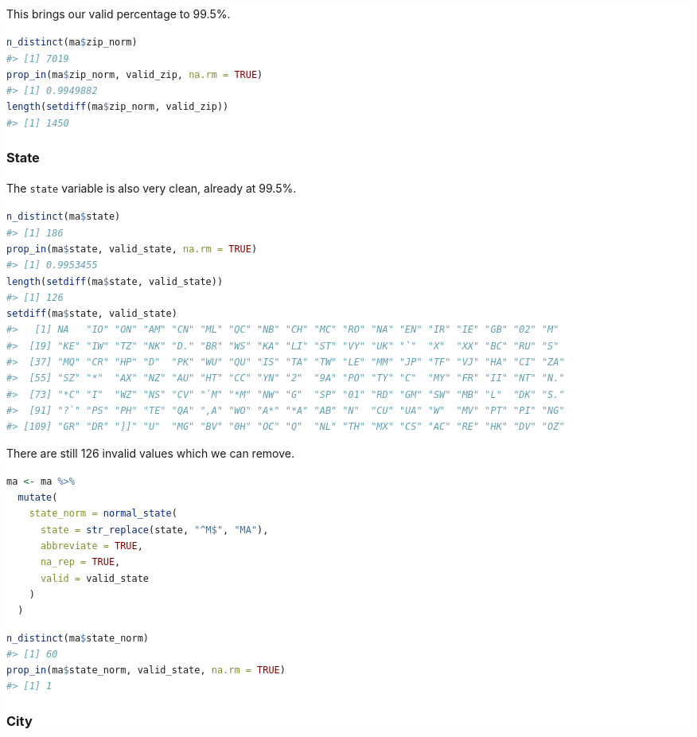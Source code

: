 This brings our valid percentage to 99.5%.

``` r
n_distinct(ma$zip_norm)
#> [1] 7019
prop_in(ma$zip_norm, valid_zip, na.rm = TRUE)
#> [1] 0.9949882
length(setdiff(ma$zip_norm, valid_zip))
#> [1] 1450
```

### State

The `state` variable is also very clean, already at 99.5%.

``` r
n_distinct(ma$state)
#> [1] 186
prop_in(ma$state, valid_state, na.rm = TRUE)
#> [1] 0.9953455
length(setdiff(ma$state, valid_state))
#> [1] 126
setdiff(ma$state, valid_state)
#>   [1] NA   "IO" "ON" "AM" "CN" "ML" "QC" "NB" "CH" "MC" "RO" "NA" "EN" "IR" "IE" "GB" "02" "M" 
#>  [19] "KE" "IW" "TZ" "NK" "D." "BR" "WS" "KA" "LI" "ST" "VY" "UK" "`"  "X"  "XX" "BC" "RU" "S" 
#>  [37] "MQ" "CR" "HP" "D"  "PK" "WU" "QU" "IS" "TA" "TW" "LE" "MM" "JP" "TF" "VJ" "HA" "CI" "ZA"
#>  [55] "SZ" "*"  "AX" "NZ" "AU" "HT" "CC" "YN" "2"  "9A" "PO" "TY" "C"  "MY" "FR" "II" "NT" "N."
#>  [73] "*C" "I"  "WZ" "NS" "CV" "`M" "*M" "NW" "G"  "SP" "01" "RD" "GM" "SW" "MB" "L"  "DK" "S."
#>  [91] "?`" "PS" "PH" "TE" "QA" ",A" "WO" "A*" "*A" "AB" "N"  "CU" "UA" "W"  "MV" "PT" "PI" "NG"
#> [109] "GR" "DR" "]]" "U"  "MG" "BV" "0H" "OC" "Q"  "NL" "TH" "MX" "CS" "AC" "RE" "HK" "DV" "OZ"
```

There are still 126 invalid values which we can remove.

``` r
ma <- ma %>% 
  mutate(
    state_norm = normal_state(
      state = str_replace(state, "^M$", "MA"),
      abbreviate = TRUE,
      na_rep = TRUE,
      valid = valid_state
    )
  )
```

``` r
n_distinct(ma$state_norm)
#> [1] 60
prop_in(ma$state_norm, valid_state, na.rm = TRUE)
#> [1] 1
```

### City
